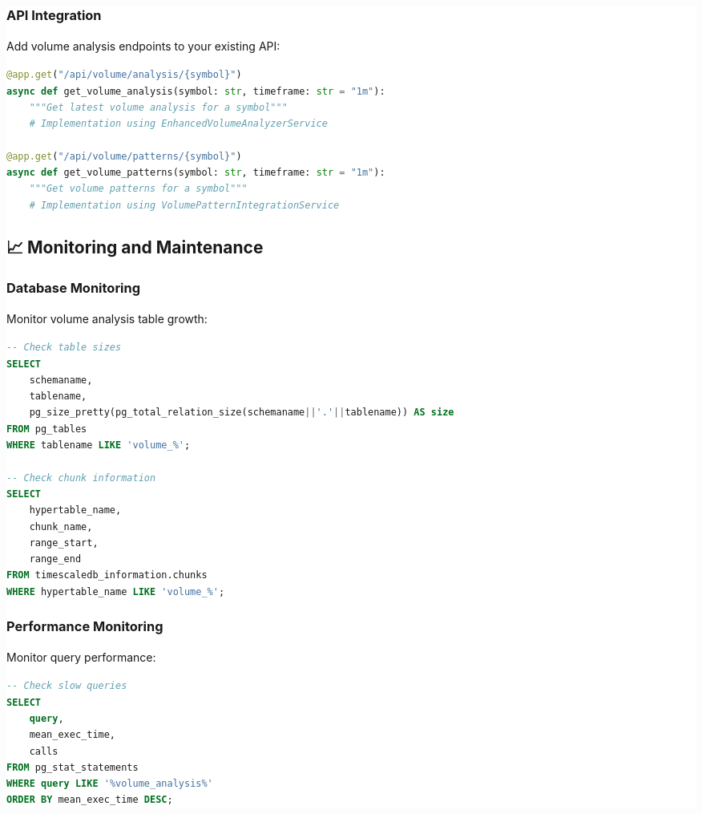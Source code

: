 ### API Integration

Add volume analysis endpoints to your existing API:

```python
@app.get("/api/volume/analysis/{symbol}")
async def get_volume_analysis(symbol: str, timeframe: str = "1m"):
    """Get latest volume analysis for a symbol"""
    # Implementation using EnhancedVolumeAnalyzerService

@app.get("/api/volume/patterns/{symbol}")
async def get_volume_patterns(symbol: str, timeframe: str = "1m"):
    """Get volume patterns for a symbol"""
    # Implementation using VolumePatternIntegrationService
```

## 📈 Monitoring and Maintenance

### Database Monitoring

Monitor volume analysis table growth:

```sql
-- Check table sizes
SELECT 
    schemaname,
    tablename,
    pg_size_pretty(pg_total_relation_size(schemaname||'.'||tablename)) AS size
FROM pg_tables 
WHERE tablename LIKE 'volume_%';

-- Check chunk information
SELECT 
    hypertable_name,
    chunk_name,
    range_start,
    range_end
FROM timescaledb_information.chunks 
WHERE hypertable_name LIKE 'volume_%';
```

### Performance Monitoring

Monitor query performance:

```sql
-- Check slow queries
SELECT 
    query,
    mean_exec_time,
    calls
FROM pg_stat_statements 
WHERE query LIKE '%volume_analysis%'
ORDER BY mean_exec_time DESC;
```
